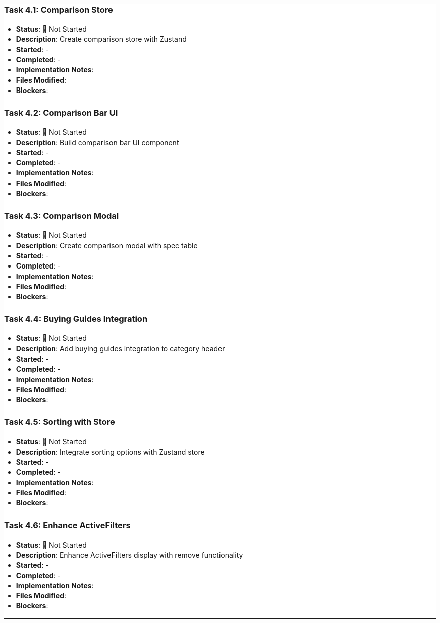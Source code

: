 ### Task 4.1: Comparison Store
- **Status**: 🔴 Not Started
- **Description**: Create comparison store with Zustand
- **Started**: -
- **Completed**: -
- **Implementation Notes**: 
- **Files Modified**: 
- **Blockers**: 

### Task 4.2: Comparison Bar UI
- **Status**: 🔴 Not Started
- **Description**: Build comparison bar UI component
- **Started**: -
- **Completed**: -
- **Implementation Notes**: 
- **Files Modified**: 
- **Blockers**: 

### Task 4.3: Comparison Modal
- **Status**: 🔴 Not Started
- **Description**: Create comparison modal with spec table
- **Started**: -
- **Completed**: -
- **Implementation Notes**: 
- **Files Modified**: 
- **Blockers**: 

### Task 4.4: Buying Guides Integration
- **Status**: 🔴 Not Started
- **Description**: Add buying guides integration to category header
- **Started**: -
- **Completed**: -
- **Implementation Notes**: 
- **Files Modified**: 
- **Blockers**: 

### Task 4.5: Sorting with Store
- **Status**: 🔴 Not Started
- **Description**: Integrate sorting options with Zustand store
- **Started**: -
- **Completed**: -
- **Implementation Notes**: 
- **Files Modified**: 
- **Blockers**: 

### Task 4.6: Enhance ActiveFilters
- **Status**: 🔴 Not Started
- **Description**: Enhance ActiveFilters display with remove functionality
- **Started**: -
- **Completed**: -
- **Implementation Notes**: 
- **Files Modified**: 
- **Blockers**: 

---